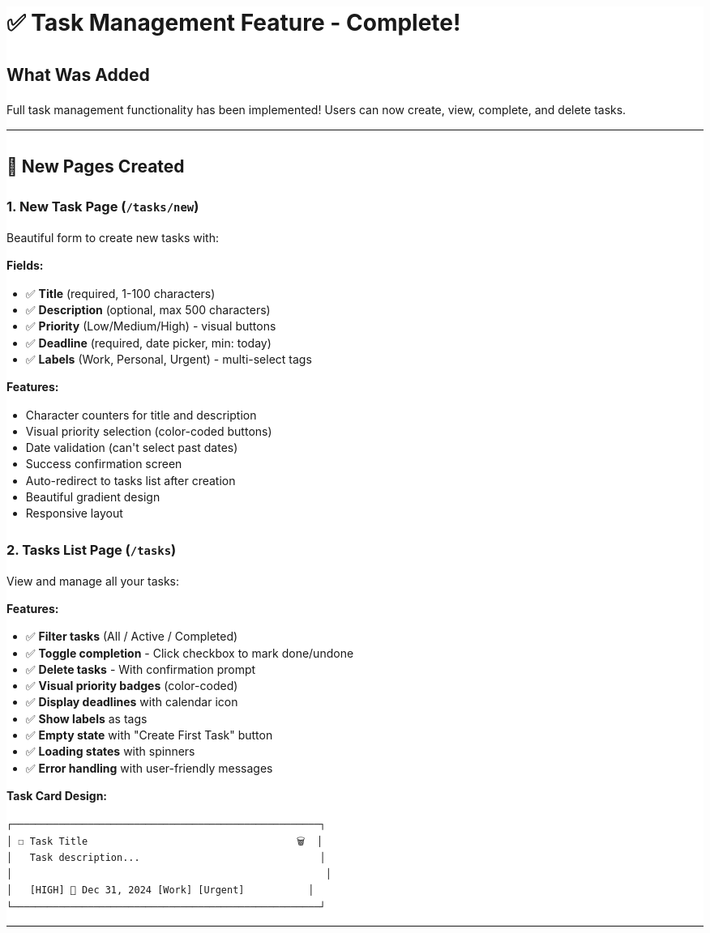 # ✅ Task Management Feature - Complete!

## What Was Added

Full task management functionality has been implemented! Users can now create, view, complete, and delete tasks.

---

## 🎯 New Pages Created

### 1. **New Task Page** (`/tasks/new`)

Beautiful form to create new tasks with:

**Fields:**
- ✅ **Title** (required, 1-100 characters)
- ✅ **Description** (optional, max 500 characters)
- ✅ **Priority** (Low/Medium/High) - visual buttons
- ✅ **Deadline** (required, date picker, min: today)
- ✅ **Labels** (Work, Personal, Urgent) - multi-select tags

**Features:**
- Character counters for title and description
- Visual priority selection (color-coded buttons)
- Date validation (can't select past dates)
- Success confirmation screen
- Auto-redirect to tasks list after creation
- Beautiful gradient design
- Responsive layout

### 2. **Tasks List Page** (`/tasks`)

View and manage all your tasks:

**Features:**
- ✅ **Filter tasks** (All / Active / Completed)
- ✅ **Toggle completion** - Click checkbox to mark done/undone
- ✅ **Delete tasks** - With confirmation prompt
- ✅ **Visual priority badges** (color-coded)
- ✅ **Display deadlines** with calendar icon
- ✅ **Show labels** as tags
- ✅ **Empty state** with "Create First Task" button
- ✅ **Loading states** with spinners
- ✅ **Error handling** with user-friendly messages

**Task Card Design:**
```
┌─────────────────────────────────────────────────────┐
│ ☐ Task Title                                    🗑️  │
│   Task description...                               │
│                                                      │
│   [HIGH] 📅 Dec 31, 2024 [Work] [Urgent]           │
└─────────────────────────────────────────────────────┘
```

---